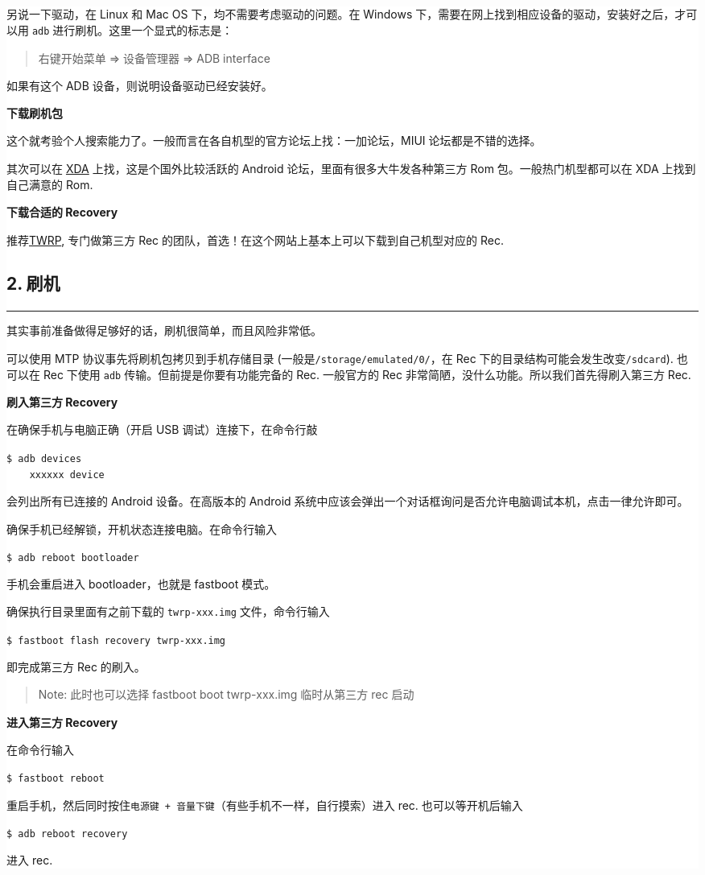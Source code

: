 另说一下驱动，在 Linux 和 Mac OS 下，均不需要考虑驱动的问题。在 Windows 下，需要在网上找到相应设备的驱动，安装好之后，才可以用 `adb` 进行刷机。这里一个显式的标志是：
> 右键开始菜单 => 设备管理器 => ADB interface

如果有这个 ADB 设备，则说明设备驱动已经安装好。

**下载刷机包**

这个就考验个人搜索能力了。一般而言在各自机型的官方论坛上找：一加论坛，MIUI 论坛都是不错的选择。

其次可以在 [XDA](https://forum.xda-developers.com/) 上找，这是个国外比较活跃的 Android 论坛，里面有很多大牛发各种第三方 Rom 包。一般热门机型都可以在 XDA 上找到自己满意的 Rom.

**下载合适的 Recovery**

推荐[TWRP](https://twrp.me/), 专门做第三方 Rec 的团队，首选！在这个网站上基本上可以下载到自己机型对应的 Rec.

## 2. 刷机

------------

其实事前准备做得足够好的话，刷机很简单，而且风险非常低。

可以使用 MTP 协议事先将刷机包拷贝到手机存储目录 (一般是`/storage/emulated/0/`，在 Rec 下的目录结构可能会发生改变`/sdcard`). 也可以在 Rec 下使用 `adb` 传输。但前提是你要有功能完备的 Rec. 一般官方的 Rec 非常简陋，没什么功能。所以我们首先得刷入第三方 Rec.

**刷入第三方 Recovery**

在确保手机与电脑正确（开启 USB 调试）连接下，在命令行敲
```
$ adb devices
    xxxxxx device
```
会列出所有已连接的 Android 设备。在高版本的 Android 系统中应该会弹出一个对话框询问是否允许电脑调试本机，点击一律允许即可。

确保手机已经解锁，开机状态连接电脑。在命令行输入
```
$ adb reboot bootloader
```
手机会重启进入 bootloader，也就是 fastboot 模式。

确保执行目录里面有之前下载的 `twrp-xxx.img` 文件，命令行输入
```
$ fastboot flash recovery twrp-xxx.img
```
即完成第三方 Rec 的刷入。
> Note: 此时也可以选择 fastboot boot twrp-xxx.img 临时从第三方 rec 启动

**进入第三方 Recovery**

在命令行输入
```
$ fastboot reboot
```
重启手机，然后同时按住`电源键 + 音量下键`（有些手机不一样，自行摸索）进入 rec. 也可以等开机后输入
```
$ adb reboot recovery
```
进入 rec.
